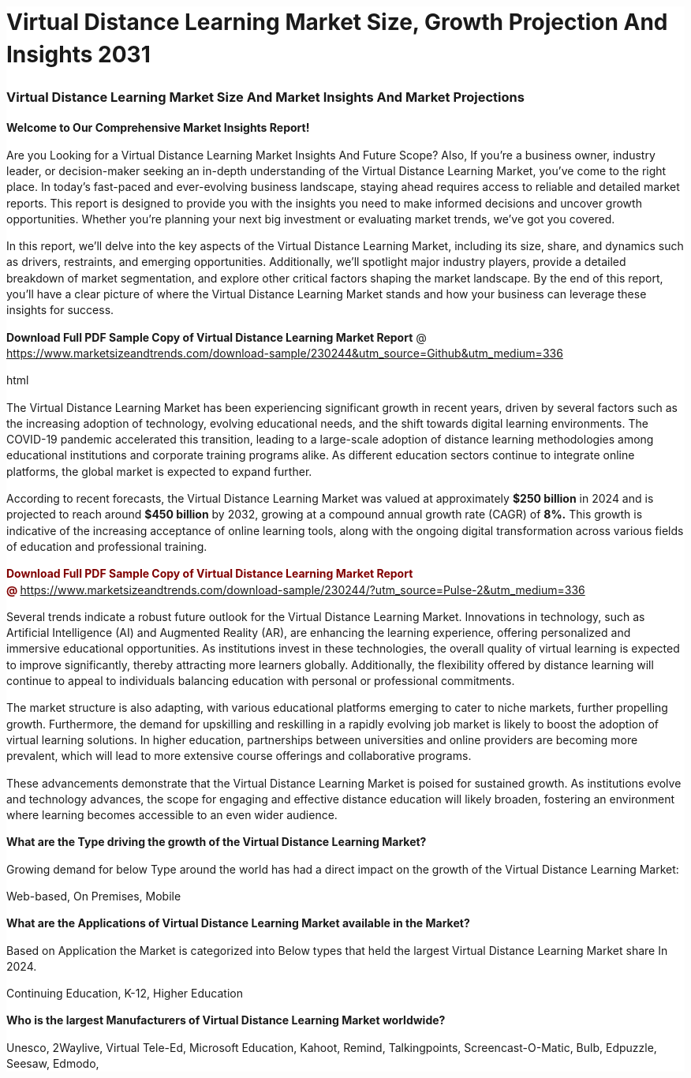 <h1> Virtual Distance Learning Market Size, Growth Projection And Insights 2031</h1><div class="" data-test-id=""><h3><span class="">Virtual Distance Learning Market Size And Market Insights And Market Projections</span></h3></div><div class="" data-test-id=""><p><strong>Welcome to Our Comprehensive Market Insights Report!</strong></p><p>Are you Looking for a Virtual Distance Learning Market Insights And Future Scope? Also, If you&rsquo;re a business owner, industry leader, or decision-maker seeking an in-depth understanding of the Virtual Distance Learning Market, you&rsquo;ve come to the right place. In today&rsquo;s fast-paced and ever-evolving business landscape, staying ahead requires access to reliable and detailed market reports. This report is designed to provide you with the insights you need to make informed decisions and uncover growth opportunities. Whether you&rsquo;re planning your next big investment or evaluating market trends, we&rsquo;ve got you covered.</p><p>In this report, we&rsquo;ll delve into the key aspects of the Virtual Distance Learning Market, including its size, share, and dynamics such as drivers, restraints, and emerging opportunities. Additionally, we&rsquo;ll spotlight major industry players, provide a detailed breakdown of market segmentation, and explore other critical factors shaping the market landscape. By the end of this report, you&rsquo;ll have a clear picture of where the Virtual Distance Learning Market stands and how your business can leverage these insights for success.</p><p><strong>Download Full PDF Sample Copy of Virtual Distance Learning Market Report</strong> @ <a href="https://www.marketsizeandtrends.com/download-sample/230244&utm_source=Github&utm_medium=336" target="_blank">https://www.marketsizeandtrends.com/download-sample/230244&utm_source=Github&utm_medium=336</a></p></div><div class="" data-test-id=""><p><span class="">html<p>The Virtual Distance Learning Market has been experiencing significant growth in recent years, driven by several factors such as the increasing adoption of technology, evolving educational needs, and the shift towards digital learning environments. The COVID-19 pandemic accelerated this transition, leading to a large-scale adoption of distance learning methodologies among educational institutions and corporate training programs alike. As different education sectors continue to integrate online platforms, the global market is expected to expand further.</p><p>According to recent forecasts, the Virtual Distance Learning Market was valued at approximately <strong>$250 billion</strong> in 2024 and is projected to reach around <strong>$450 billion</strong> by 2032, growing at a compound annual growth rate (CAGR) of <strong>8%.</strong> This growth is indicative of the increasing acceptance of online learning tools, along with the ongoing digital transformation across various fields of education and professional training.</p><p><strong><span style="color: #800000;">Download Full PDF Sample Copy of Virtual Distance Learning Market Report @</span>&nbsp;</strong><a href="https://www.marketsizeandtrends.com/download-sample/230244/?utm_source=Pulse-2&amp;utm_medium=336">https://www.marketsizeandtrends.com/download-sample/230244/?utm_source=Pulse-2&amp;utm_medium=336</a></p><p>Several trends indicate a robust future outlook for the Virtual Distance Learning Market. Innovations in technology, such as Artificial Intelligence (AI) and Augmented Reality (AR), are enhancing the learning experience, offering personalized and immersive educational opportunities. As institutions invest in these technologies, the overall quality of virtual learning is expected to improve significantly, thereby attracting more learners globally. Additionally, the flexibility offered by distance learning will continue to appeal to individuals balancing education with personal or professional commitments.</p><p>The market structure is also adapting, with various educational platforms emerging to cater to niche markets, further propelling growth. Furthermore, the demand for upskilling and reskilling in a rapidly evolving job market is likely to boost the adoption of virtual learning solutions. In higher education, partnerships between universities and online providers are becoming more prevalent, which will lead to more extensive course offerings and collaborative programs.</p><p>These advancements demonstrate that the Virtual Distance Learning Market is poised for sustained growth. As institutions evolve and technology advances, the scope for engaging and effective distance education will likely broaden, fostering an environment where learning becomes accessible to an even wider audience.</p></span></p><p><strong><span class="">What are the&nbsp;Type driving the growth of the Virtual Distance Learning Market?</span></strong></p></div><div class="" data-test-id=""><p><span class="">Growing demand for below Type around the world has had a direct impact on the growth of the Virtual Distance Learning Market:</span></p></div><div class="" data-test-id=""><p>Web-based, On Premises, Mobile</p><p><span class=""><strong>What are the&nbsp;Applications&nbsp;of Virtual Distance Learning Market available in the Market?</strong></span></p></div><div class="" data-test-id=""><p><span class="">Based on Application the Market is categorized into Below types that held the largest Virtual Distance Learning Market share In 2024.</span></p></div><div class="" data-test-id=""><p><span class="">Continuing Education, K-12, Higher Education</span></p><p><span class=""><strong>Who is the largest Manufacturers of Virtual Distance Learning Market worldwide?</strong></span></p></div><div class="" data-test-id=""><p><span class="">Unesco, 2Waylive, Virtual Tele-Ed, Microsoft Education, Kahoot, Remind, Talkingpoints, Screencast-O-Matic, Bulb, Edpuzzle, Seesaw, Edmodo,